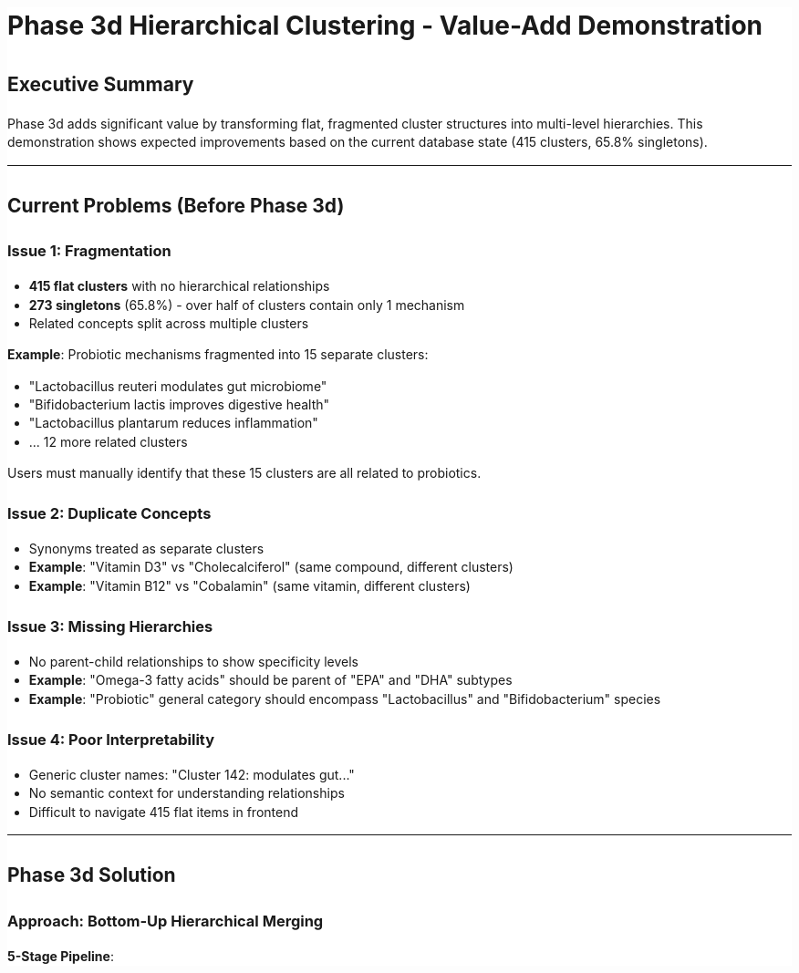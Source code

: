 # Phase 3d Hierarchical Clustering - Value-Add Demonstration

## Executive Summary

Phase 3d adds significant value by transforming flat, fragmented cluster structures into multi-level hierarchies. This demonstration shows expected improvements based on the current database state (415 clusters, 65.8% singletons).

---

## Current Problems (Before Phase 3d)

### Issue 1: Fragmentation
- **415 flat clusters** with no hierarchical relationships
- **273 singletons** (65.8%) - over half of clusters contain only 1 mechanism
- Related concepts split across multiple clusters

**Example**: Probiotic mechanisms fragmented into 15 separate clusters:
- "Lactobacillus reuteri modulates gut microbiome"
- "Bifidobacterium lactis improves digestive health"
- "Lactobacillus plantarum reduces inflammation"
- ... 12 more related clusters

Users must manually identify that these 15 clusters are all related to probiotics.

### Issue 2: Duplicate Concepts
- Synonyms treated as separate clusters
- **Example**: "Vitamin D3" vs "Cholecalciferol" (same compound, different clusters)
- **Example**: "Vitamin B12" vs "Cobalamin" (same vitamin, different clusters)

### Issue 3: Missing Hierarchies
- No parent-child relationships to show specificity levels
- **Example**: "Omega-3 fatty acids" should be parent of "EPA" and "DHA" subtypes
- **Example**: "Probiotic" general category should encompass "Lactobacillus" and "Bifidobacterium" species

### Issue 4: Poor Interpretability
- Generic cluster names: "Cluster 142: modulates gut..."
- No semantic context for understanding relationships
- Difficult to navigate 415 flat items in frontend

---

## Phase 3d Solution

### Approach: Bottom-Up Hierarchical Merging

**5-Stage Pipeline**:
